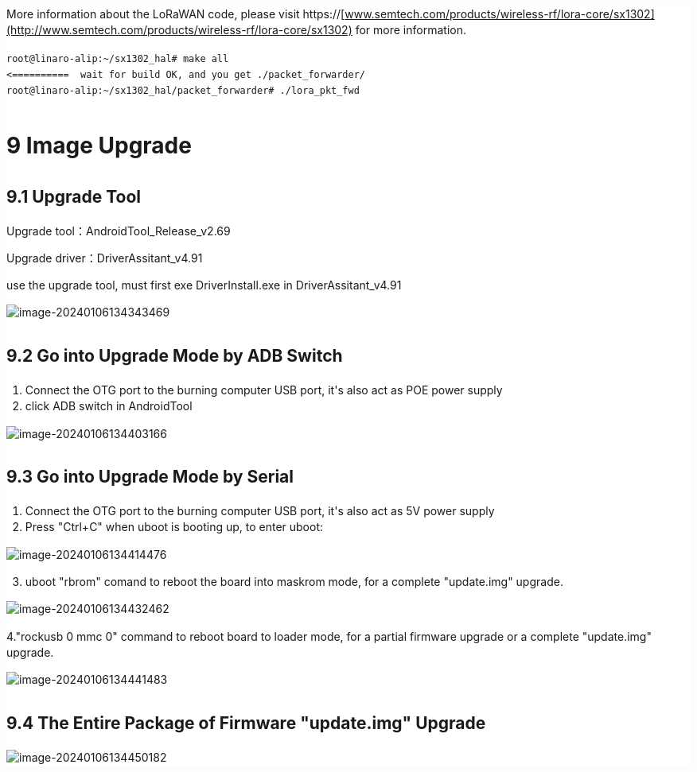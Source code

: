 More information about the LoRaWAN code, please visit https://[www.semtech.com/products/wireless-rf/lora-core/sx1302](http://www.semtech.com/products/wireless-rf/lora-core/sx1302) for more information.

 ```
 root@linaro-alip:~/sx1302_hal# make all
 <==========  wait for build OK, and you get ./packet_forwarder/
 root@linaro-alip:~/sx1302_hal/packet_forwarder# ./lora_pkt_fwd
 ```

# 9 Image Upgrade

## 9.1  Upgrade Tool

Upgrade tool：AndroidTool_Release_v2.69

Upgrade driver：DriverAssitant_v4.91

use the upgrade tool, must first exe DriverInstall.exe in DriverAssitant_v4.91

 ![image-20240106134343469](https://dusunprj.oss-us-west-1.aliyuncs.com/image-20240106134343469.png)

 

## 9.2  Go into Upgrade Mode by ADB Switch

1. Connect the OTG port to the burning computer USB port, it's also act as POE power supply
2. click ADB switch in AndroidTool

 ![image-20240106134403166](https://dusunprj.oss-us-west-1.aliyuncs.com/image-20240106134403166.png)

 

 

## 9.3  Go into Upgrade Mode by Serial

1. Connect the OTG port to the burning computer USB port, it's also act as 5V power supply
2. Press "Ctrl+C" when uboot is booting up, to enter uboot:

 ![image-20240106134414476](https://dusunprj.oss-us-west-1.aliyuncs.com/image-20240106134414476.png)

3. uboot "rbrom" comand to reboot the board into maskrom mode, for a complete "update.img" upgrade.

 ![image-20240106134432462](https://dusunprj.oss-us-west-1.aliyuncs.com/image-20240106134432462.png)

4."rockusb 0 mmc 0" command to reboot board to loader mode, for a partial firmware upgrade or a complete "update.img" upgrade.

 ![image-20240106134441483](https://dusunprj.oss-us-west-1.aliyuncs.com/image-20240106134441483.png)

## 9.4  The Entire Package of Firmware "update.img" Upgrade

 ![image-20240106134450182](https://dusunprj.oss-us-west-1.aliyuncs.com/image-20240106134450182.png)
